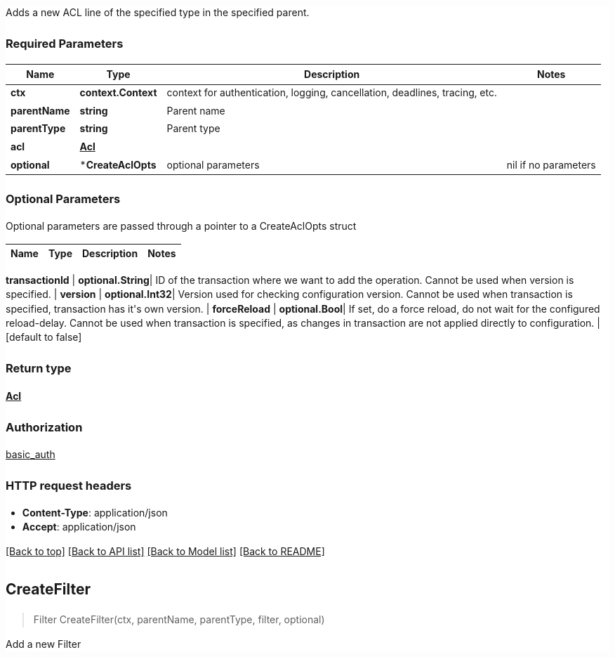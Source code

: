 Adds a new ACL line of the specified type in the specified parent.

### Required Parameters


Name | Type | Description  | Notes
------------- | ------------- | ------------- | -------------
**ctx** | **context.Context** | context for authentication, logging, cancellation, deadlines, tracing, etc.
**parentName** | **string**| Parent name | 
**parentType** | **string**| Parent type | 
**acl** | [**Acl**](Acl.md)|  | 
 **optional** | ***CreateAclOpts** | optional parameters | nil if no parameters

### Optional Parameters

Optional parameters are passed through a pointer to a CreateAclOpts struct


Name | Type | Description  | Notes
------------- | ------------- | ------------- | -------------



 **transactionId** | **optional.String**| ID of the transaction where we want to add the operation. Cannot be used when version is specified. | 
 **version** | **optional.Int32**| Version used for checking configuration version. Cannot be used when transaction is specified, transaction has it&#39;s own version. | 
 **forceReload** | **optional.Bool**| If set, do a force reload, do not wait for the configured reload-delay. Cannot be used when transaction is specified, as changes in transaction are not applied directly to configuration. | [default to false]

### Return type

[**Acl**](acl.md)

### Authorization

[basic_auth](../README.md#basic_auth)

### HTTP request headers

- **Content-Type**: application/json
- **Accept**: application/json

[[Back to top]](#) [[Back to API list]](../README.md#documentation-for-api-endpoints)
[[Back to Model list]](../README.md#documentation-for-models)
[[Back to README]](../README.md)


## CreateFilter

> Filter CreateFilter(ctx, parentName, parentType, filter, optional)

Add a new Filter
